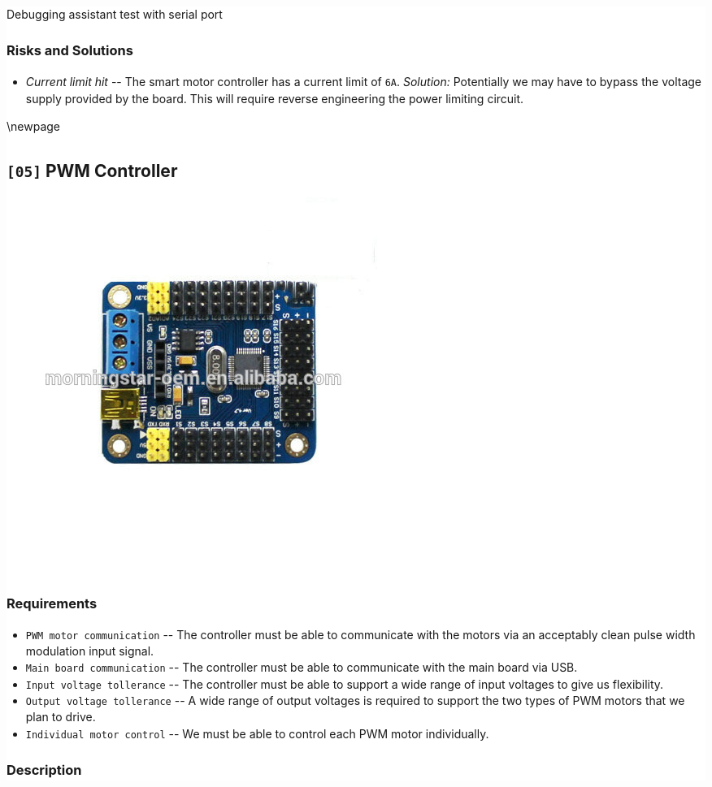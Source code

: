Debugging assistant test with serial port

### Risks and Solutions

* *Current limit hit* -- The smart motor controller has a current limit of
  `6A`.
  *Solution:* Potentially we may have to bypass the voltage supply provided by
  the board. This will require reverse engineering the power limiting circuit.

\newpage

## `[05]` PWM Controller

![PWM controller used.](res/pwm-controller.jpg)

### Requirements

* `PWM motor communication` -- The controller must be able to communicate with
  the motors via an acceptably clean pulse width modulation input signal.
* `Main board communication` -- The controller must be able to communicate with
  the main board via USB.
* `Input voltage tollerance` -- The controller must be able to support a wide
  range of input voltages to give us flexibility.
* `Output voltage tollerance` -- A wide range of output voltages is required to
  support the two types of PWM motors that we plan to drive.
* `Individual motor control` -- We must be able to control each PWM motor
  individually.

### Description
